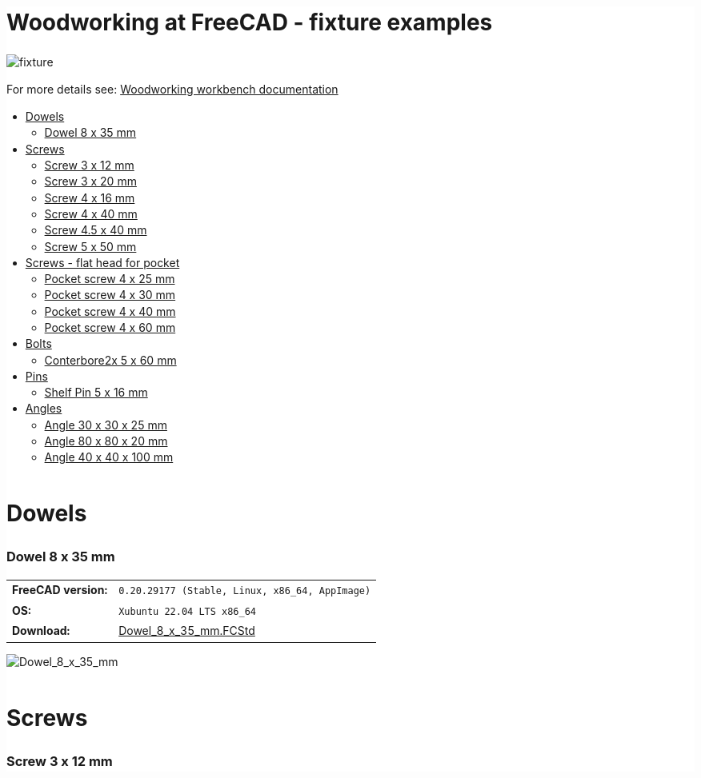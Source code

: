# Woodworking at FreeCAD - fixture examples

![fixture](https://raw.githubusercontent.com/dprojects/Woodworking/master/Examples/Fixture/Screenshots/fixture.gif)

For more details see: [Woodworking workbench documentation](https://github.com/dprojects/Woodworking/blob/master/Docs)

* [Dowels](#dowels)
	* [Dowel 8 x 35 mm](#dowel-8-x-35-mm)
* [Screws](#screws)
	* [Screw 3 x 12 mm](#screw-3-x-12-mm)
	* [Screw 3 x 20 mm](#screw-3-x-20-mm)
	* [Screw 4 x 16 mm](#screw-4-x-16-mm)
	* [Screw 4 x 40 mm](#screw-4-x-40-mm)
	* [Screw 4.5 x 40 mm](#screw-45-x-40-mm)
	* [Screw 5 x 50 mm](#screw-5-x-50-mm)
* [Screws - flat head for pocket](#screws---flat-head-for-pocket)
	* [Pocket screw 4 x 25 mm](#pocket-screw-4-x-25-mm)
	* [Pocket screw 4 x 30 mm](#pocket-screw-4-x-30-mm)
	* [Pocket screw 4 x 40 mm](#pocket-screw-4-x-40-mm)
	* [Pocket screw 4 x 60 mm](#pocket-screw-4-x-60-mm)
* [Bolts](#bolts)
	* [Conterbore2x 5 x 60 mm](#conterbore2x-5-x-60-mm)
* [Pins](#pins)
	* [Shelf Pin 5 x 16 mm](#shelf-pin-5-x-16-mm)
* [Angles](#angles)
	* [Angle 30 x 30 x 25 mm](#angle-30-x-30-x-25-mm)
	* [Angle 80 x 80 x 20 mm](#angle-80-x-80-x-20-mm)
	* [Angle 40 x 40 x 100 mm](#angle-40-x-40-x-100-mm)

# Dowels

### Dowel 8 x 35 mm

|   |   |
|:--|:--|
| **FreeCAD version:** | `0.20.29177 (Stable, Linux, x86_64, AppImage)` |
| **OS:** | `Xubuntu 22.04 LTS x86_64` |
| **Download:** | [Dowel_8_x_35_mm.FCStd](https://github.com/dprojects/Woodworking/raw/master/Examples/Fixture/Mount/Dowel_8_x_35_mm.FCStd)

![Dowel_8_x_35_mm](https://raw.githubusercontent.com/dprojects/Woodworking/master/Examples/Fixture/Screenshots/Dowel_8_x_35_mm.png)

# Screws

### Screw 3 x 12 mm
